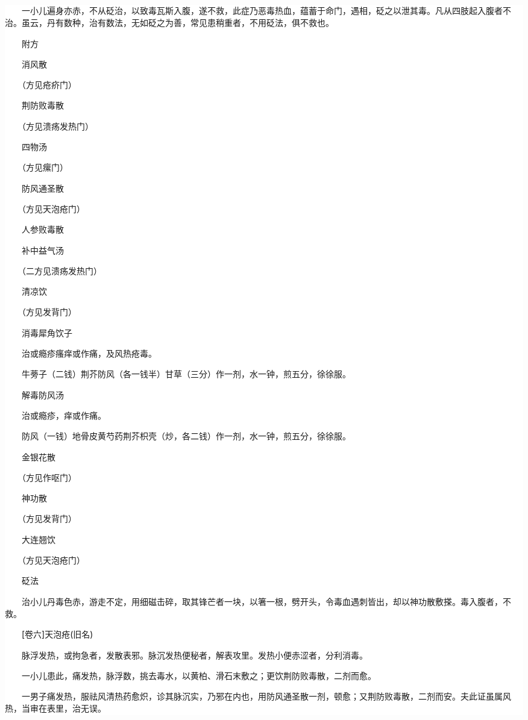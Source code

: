 
　　一小儿遍身亦赤，不从砭治，以致毒瓦斯入腹，遂不救，此症乃恶毒热血，蕴蓄于命门，遇相，砭之以泄其毒。凡从四肢起入腹者不治。虽云，丹有数种，治有数法，无如砭之为善，常见患稍重者，不用砭法，俱不救也。

　　附方

　　消风散

　　（方见疮疥门）

　　荆防败毒散

　　（方见溃疡发热门）

　　四物汤

　　（方见瘰门）

　　防风通圣散

　　（方见天泡疮门）

　　人参败毒散

　　补中益气汤

　　（二方见溃疡发热门）

　　清凉饮

　　（方见发背门）

　　消毒犀角饮子

　　治或瘾疹瘙痒或作痛，及风热疮毒。

　　牛蒡子（二钱）荆芥防风（各一钱半）甘草（三分）作一剂，水一钟，煎五分，徐徐服。

　　解毒防风汤

　　治或瘾疹，痒或作痛。

　　防风（一钱）地骨皮黄芍药荆芥枳壳（炒，各二钱）作一剂，水一钟，煎五分，徐徐服。

　　金银花散

　　（方见作呕门）

　　神功散

　　（方见发背门）

　　大连翘饮

　　（方见天泡疮门）

　　砭法

　　治小儿丹毒色赤，游走不定，用细磁击碎，取其锋芒者一块，以箸一根，劈开头，令毒血遇刺皆出，却以神功散敷搽。毒入腹者，不救。

　　[卷六]天泡疮(旧名)

　　脉浮发热，或拘急者，发散表邪。脉沉发热便秘者，解表攻里。发热小便赤涩者，分利消毒。

　　一小儿患此，痛发热，脉浮数，挑去毒水，以黄柏、滑石末敷之；更饮荆防败毒散，二剂而愈。

　　一男子痛发热，服祛风清热药愈炽，诊其脉沉实，乃邪在内也，用防风通圣散一剂，顿愈；又荆防败毒散，二剂而安。夫此证虽属风热，当审在表里，治无误。

